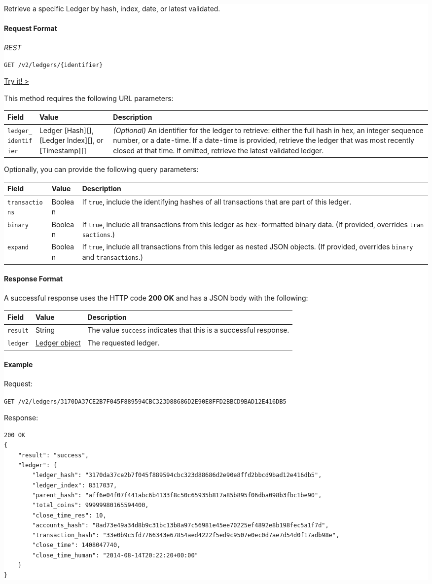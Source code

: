 Retrieve a specific Ledger by hash, index, date, or latest validated.

#### Request Format



*REST*

```
GET /v2/ledgers/{identifier}
```



[Try it! >](https://developers.ripple.com/data-api-v2-tool.html#get-ledger)

This method requires the following URL parameters:

| Field               | Value                                               | Description |
|:--------------------|:----------------------------------------------------|:--|
| `ledger_identifier` | Ledger [Hash][], [Ledger Index][], or [Timestamp][] | _(Optional)_ An identifier for the ledger to retrieve: either the full hash in hex, an integer sequence number, or a date-time. If a date-time is provided, retrieve the ledger that was most recently closed at that time. If omitted, retrieve the latest validated ledger. |

Optionally, you can provide the following query parameters:

| Field          | Value   | Description                                       |
|:---------------|:--------|:--------------------------------------------------|
| `transactions` | Boolean | If `true`, include the identifying hashes of all transactions that are part of this ledger. |
| `binary`       | Boolean | If `true`, include all transactions from this ledger as hex-formatted binary data. (If provided, overrides `transactions`.) |
| `expand`       | Boolean | If `true`, include all transactions from this ledger as nested JSON objects. (If provided, overrides `binary` and `transactions`.) |

#### Response Format

A successful response uses the HTTP code **200 OK** and has a JSON body with the following:

| Field    | Value                            | Description                    |
|:---------|:---------------------------------|:-------------------------------|
| `result` | String                           | The value `success` indicates that this is a successful response. |
| `ledger` | [Ledger object](#ledger-objects) | The requested ledger.          |

#### Example

Request:

```
GET /v2/ledgers/3170DA37CE2B7F045F889594CBC323D88686D2E90E8FFD2BBCD9BAD12E416DB5
```

Response:

```
200 OK
{
    "result": "success",
    "ledger": {
        "ledger_hash": "3170da37ce2b7f045f889594cbc323d88686d2e90e8ffd2bbcd9bad12e416db5",
        "ledger_index": 8317037,
        "parent_hash": "aff6e04f07f441abc6b4133f8c50c65935b817a85b895f06dba098b3fbc1be90",
        "total_coins": 99999980165594400,
        "close_time_res": 10,
        "accounts_hash": "8ad73e49a34d8b9c31bc13b8a97c56981e45ee70225ef4892e8b198fec5a1f7d",
        "transaction_hash": "33e0b9c5fd7766343e67854aed4222f5ed9c9507e0ec0d7ae7d54d0f17adb98e",
        "close_time": 1408047740,
        "close_time_human": "2014-08-14T20:22:20+00:00"
    }
}
```


[v2.0.4]: https://github.com/ripple/rippled-historical-database/releases/tag/v2.0.4
[v2.0.5]: https://github.com/ripple/rippled-historical-database/releases/tag/v2.0.5
[v2.0.6]: https://github.com/ripple/rippled-historical-database/releases/tag/v2.0.6
[v2.0.7]: https://github.com/ripple/rippled-historical-database/releases/tag/v2.0.7
[v2.0.8]: https://github.com/ripple/rippled-historical-database/releases/tag/v2.0.8
[v2.1.0]: https://github.com/ripple/rippled-historical-database/releases/tag/v2.1.0
[v2.2.0]: https://github.com/ripple/rippled-historical-database/releases/tag/v2.2.0
[v2.3.0]: https://github.com/ripple/rippled-historical-database/releases/tag/v2.3.0
[v2.3.2]: https://github.com/ripple/rippled-historical-database/releases/tag/v2.3.2
[v2.3.5]: https://github.com/ripple/rippled-historical-database/releases/tag/v2.3.5
[v2.3.7]: https://github.com/ripple/rippled-historical-database/releases/tag/v2.3.7
[v2.4.0]: https://github.com/ripple/rippled-historical-database/releases/tag/v2.4.0
[Transaction object]: #transaction-objects
[Transaction objects]: #transaction-objects
[Validator Objects]: #validator-objects
